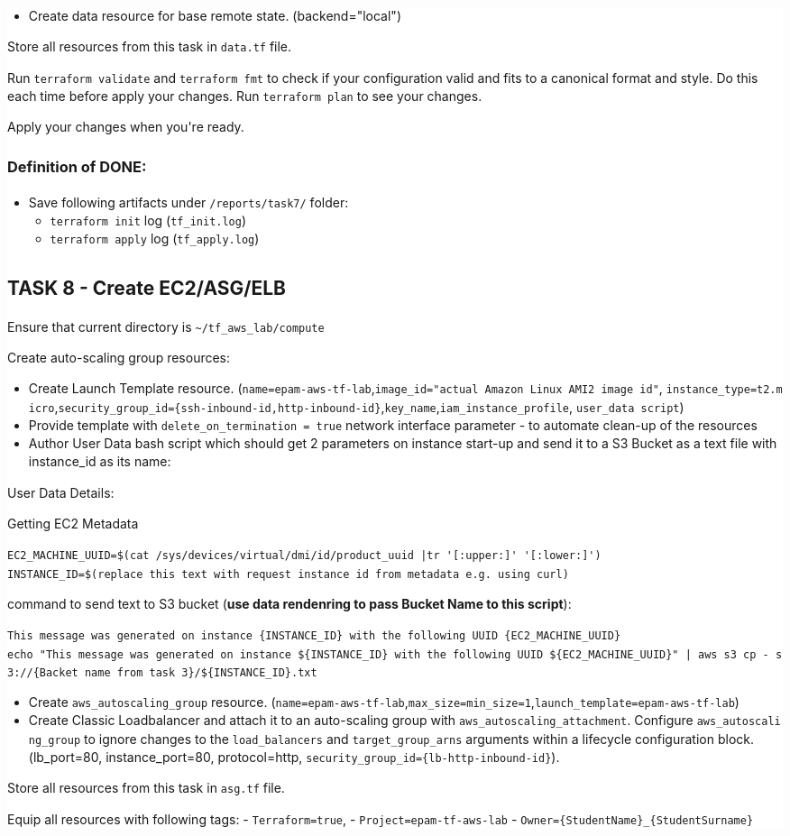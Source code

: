 -	Create data resource for base remote state. (backend="local")

Store all resources from this task in `data.tf` file.

Run `terraform validate`  and `terraform fmt` to check if your configuration valid and fits to a canonical format and style. Do this each time before apply your changes.
Run `terraform plan` to see your changes.

Apply your changes when you're ready.

### Definition of DONE:

- Save following artifacts under `/reports/task7/` folder:
    - `terraform init` log (`tf_init.log`)
    - `terraform apply` log (`tf_apply.log`)

## TASK 8 - Create EC2/ASG/ELB

Ensure that current directory is  `~/tf_aws_lab/compute`

Create auto-scaling group resources:

- Create Launch Template resource. (`name=epam-aws-tf-lab`,`image_id="actual Amazon Linux AMI2 image id"`, `instance_type=t2.micro`,`security_group_id={ssh-inbound-id,http-inbound-id}`,`key_name`,`iam_instance_profile`, `user_data script`)
- Provide template with `delete_on_termination = true` network interface parameter - to automate clean-up of the resources
- Author User Data bash script which should get 2 parameters on instance start-up and send it to a S3 Bucket as a text file with instance_id as its name:

User Data Details:

Getting EC2 Metadata
```
EC2_MACHINE_UUID=$(cat /sys/devices/virtual/dmi/id/product_uuid |tr '[:upper:]' '[:lower:]')
INSTANCE_ID=$(replace this text with request instance id from metadata e.g. using curl)
```

command to send text to S3 bucket (**use data rendenring to pass Bucket Name to this script**):
```
This message was generated on instance {INSTANCE_ID} with the following UUID {EC2_MACHINE_UUID}
echo "This message was generated on instance ${INSTANCE_ID} with the following UUID ${EC2_MACHINE_UUID}" | aws s3 cp - s3://{Backet name from task 3}/${INSTANCE_ID}.txt
```

- Create `aws_autoscaling_group` resource. (`name=epam-aws-tf-lab`,`max_size=min_size=1`,`launch_template=epam-aws-tf-lab`)
- Create Classic Loadbalancer and attach it to an auto-scaling group with `aws_autoscaling_attachment`. Configure `aws_autoscaling_group`  to ignore changes to the `load_balancers` and `target_group_arns` arguments within a lifecycle configuration block. (lb_port=80, instance_port=80, protocol=http, `security_group_id={lb-http-inbound-id}`).

Store all resources from this task in `asg.tf` file.

Equip all resources with following tags:
    - `Terraform=true`, 
    - `Project=epam-tf-aws-lab`
    - `Owner={StudentName}_{StudentSurname}`
